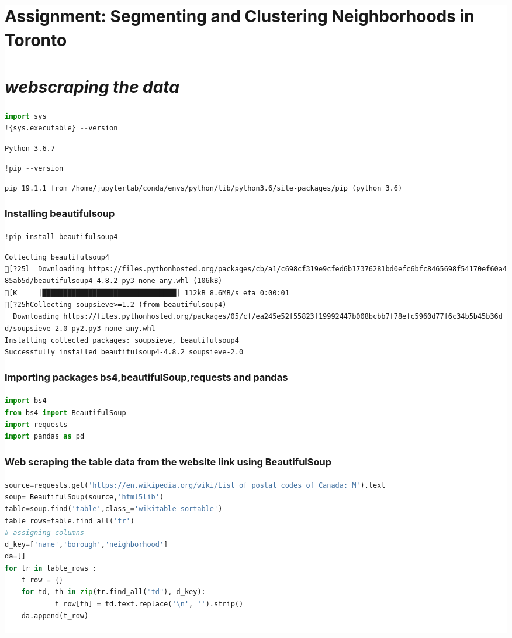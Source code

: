 # Assignment: Segmenting and Clustering Neighborhoods in Toronto

# *webscraping the data* 


```python
import sys
!{sys.executable} --version
```

    Python 3.6.7



```python
!pip --version
```

    pip 19.1.1 from /home/jupyterlab/conda/envs/python/lib/python3.6/site-packages/pip (python 3.6)


### Installing beautifulsoup


```python
!pip install beautifulsoup4
```

    Collecting beautifulsoup4
    [?25l  Downloading https://files.pythonhosted.org/packages/cb/a1/c698cf319e9cfed6b17376281bd0efc6bfc8465698f54170ef60a485ab5d/beautifulsoup4-4.8.2-py3-none-any.whl (106kB)
    [K     |████████████████████████████████| 112kB 8.6MB/s eta 0:00:01
    [?25hCollecting soupsieve>=1.2 (from beautifulsoup4)
      Downloading https://files.pythonhosted.org/packages/05/cf/ea245e52f55823f19992447b008bcbb7f78efc5960d77f6c34b5b45b36dd/soupsieve-2.0-py2.py3-none-any.whl
    Installing collected packages: soupsieve, beautifulsoup4
    Successfully installed beautifulsoup4-4.8.2 soupsieve-2.0


### Importing packages bs4,beautifulSoup,requests and pandas


```python
import bs4
from bs4 import BeautifulSoup
import requests
import pandas as pd
```

### Web scraping the table data  from the website link using BeautifulSoup


```python
source=requests.get('https://en.wikipedia.org/wiki/List_of_postal_codes_of_Canada:_M').text
soup= BeautifulSoup(source,'html5lib')
table=soup.find('table',class_='wikitable sortable')
table_rows=table.find_all('tr')
# assigning columns 
d_key=['name','borough','neighborhood']
da=[]
for tr in table_rows :
    t_row = {}
    for td, th in zip(tr.find_all("td"), d_key): 
            t_row[th] = td.text.replace('\n', '').strip()
    da.append(t_row)
        
```